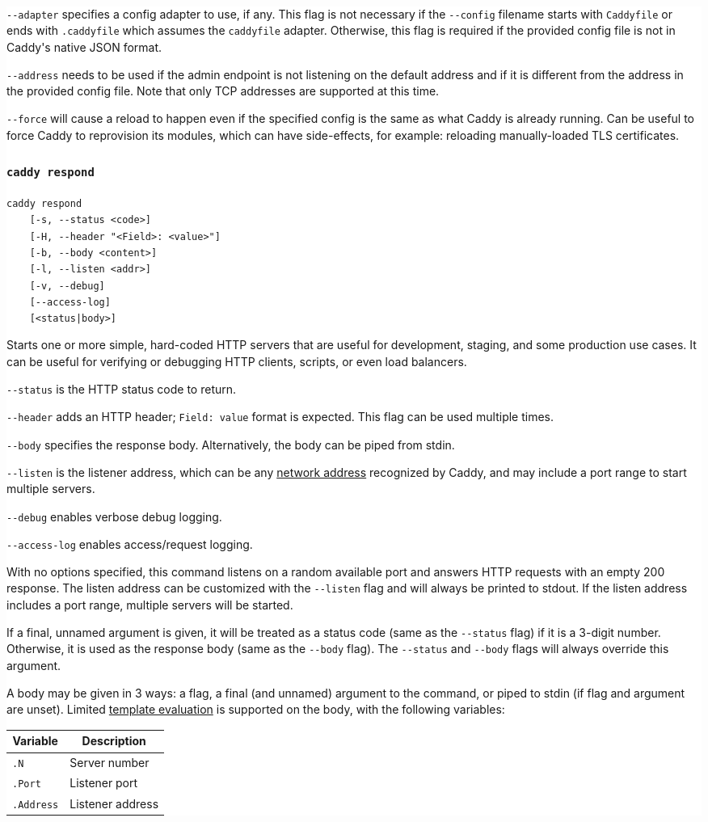 `--adapter` specifies a config adapter to use, if any. This flag is not necessary if the `--config` filename starts with `Caddyfile` or ends with `.caddyfile` which assumes the `caddyfile` adapter. Otherwise, this flag is required if the provided config file is not in Caddy's native JSON format.

`--address` needs to be used if the admin endpoint is not listening on the default address and if it is different from the address in the provided config file. Note that only TCP addresses are supported at this time.

`--force` will cause a reload to happen even if the specified config is the same as what Caddy is already running. Can be useful to force Caddy to reprovision its modules, which can have side-effects, for example: reloading manually-loaded TLS certificates.

### `caddy respond`

```
caddy respond
	[-s, --status <code>]
	[-H, --header "<Field>: <value>"]
	[-b, --body <content>]
	[-l, --listen <addr>]
	[-v, --debug]
	[--access-log]
	[<status|body>]
```

Starts one or more simple, hard-coded HTTP servers that are useful for development, staging, and some production use cases. It can be useful for verifying or debugging HTTP clients, scripts, or even load balancers.

`--status` is the HTTP status code to return.

`--header` adds an HTTP header; `Field: value` format is expected. This flag can be used multiple times.

`--body` specifies the response body. Alternatively, the body can be piped from stdin.

`--listen` is the listener address, which can be any [network address](https://caddyserver.com/docs/conventions#network-addresses) recognized by Caddy, and may include a port range to start multiple servers.

`--debug` enables verbose debug logging.

`--access-log` enables access/request logging.

With no options specified, this command listens on a random available port and answers HTTP requests with an empty 200 response. The listen address can be customized with the `--listen` flag and will always be printed to stdout. If the listen address includes a port range, multiple servers will be started.

If a final, unnamed argument is given, it will be treated as a status code (same as the `--status` flag) if it is a 3-digit number. Otherwise, it is used as the response body (same as the `--body` flag). The `--status` and `--body` flags will always override this argument.

A body may be given in 3 ways: a flag, a final (and unnamed) argument to the command, or piped to stdin (if flag and argument are unset). Limited [template evaluation](https://pkg.go.dev/text/template) is supported on the body, with the following variables:

| Variable | Description |
| --- | --- |
| `.N` | Server number |
| `.Port` | Listener port |
| `.Address` | Listener address |
